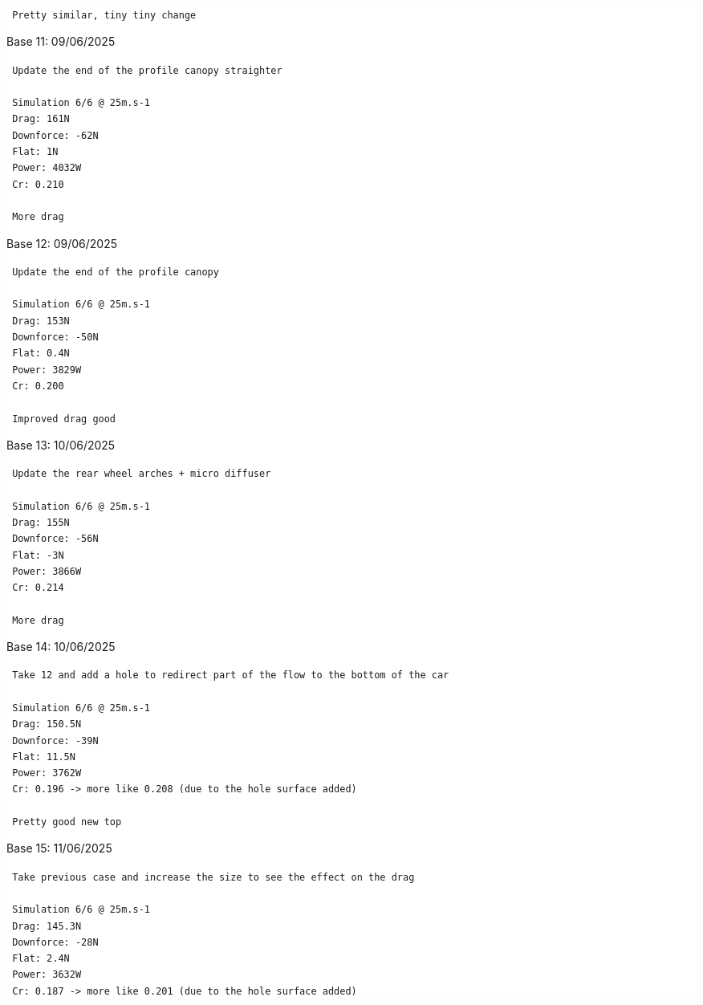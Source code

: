      Pretty similar, tiny tiny change

Base 11: 09/06/2025

     Update the end of the profile canopy straighter

     Simulation 6/6 @ 25m.s-1
     Drag: 161N
     Downforce: -62N
     Flat: 1N
     Power: 4032W
     Cr: 0.210

     More drag
     
Base 12: 09/06/2025

     Update the end of the profile canopy

     Simulation 6/6 @ 25m.s-1
     Drag: 153N
     Downforce: -50N
     Flat: 0.4N
     Power: 3829W
     Cr: 0.200

     Improved drag good

Base 13: 10/06/2025

     Update the rear wheel arches + micro diffuser

     Simulation 6/6 @ 25m.s-1
     Drag: 155N
     Downforce: -56N
     Flat: -3N
     Power: 3866W
     Cr: 0.214

     More drag
     

Base 14: 10/06/2025

     Take 12 and add a hole to redirect part of the flow to the bottom of the car

     Simulation 6/6 @ 25m.s-1
     Drag: 150.5N
     Downforce: -39N
     Flat: 11.5N
     Power: 3762W
     Cr: 0.196 -> more like 0.208 (due to the hole surface added)

     Pretty good new top


Base 15: 11/06/2025

     Take previous case and increase the size to see the effect on the drag
     
     Simulation 6/6 @ 25m.s-1
     Drag: 145.3N
     Downforce: -28N
     Flat: 2.4N
     Power: 3632W
     Cr: 0.187 -> more like 0.201 (due to the hole surface added)
